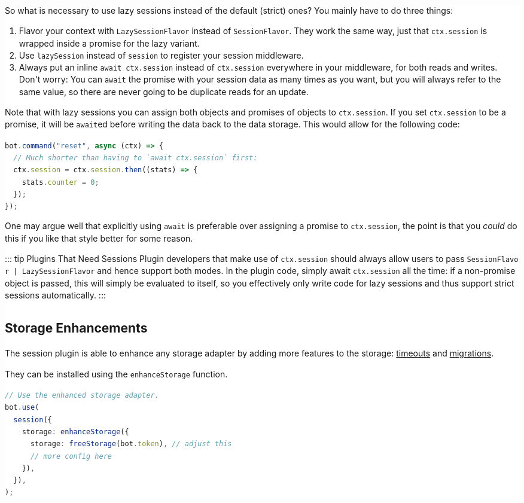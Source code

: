 So what is necessary to use lazy sessions instead of the default (strict) ones?
You mainly have to do three things:

1. Flavor your context with `LazySessionFlavor` instead of `SessionFlavor`. They
   work the same way, just that `ctx.session` is wrapped inside a promise for
   the lazy variant.
2. Use `lazySession` instead of `session` to register your session middleware.
3. Always put an inline `await ctx.session` instead of `ctx.session` everywhere
   in your middleware, for both reads and writes. Don't worry: You can `await`
   the promise with your session data as many times as you want, but you will
   always refer to the same value, so there are never going to be duplicate
   reads for an update.

Note that with lazy sessions you can assign both objects and promises of objects
to `ctx.session`. If you set `ctx.session` to be a promise, it will be `await`ed
before writing the data back to the data storage. This would allow for the
following code:

```ts
bot.command("reset", async (ctx) => {
  // Much shorter than having to `await ctx.session` first:
  ctx.session = ctx.session.then((stats) => {
    stats.counter = 0;
  });
});
```

One may argue well that explicitly using `await` is preferable over assigning a
promise to `ctx.session`, the point is that you _could_ do this if you like that
style better for some reason.

::: tip Plugins That Need Sessions Plugin developers that make use of
`ctx.session` should always allow users to pass
`SessionFlavor | LazySessionFlavor` and hence support both modes. In the plugin
code, simply await `ctx.session` all the time: if a non-promise object is
passed, this will simply be evaluated to itself, so you effectively only write
code for lazy sessions and thus support strict sessions automatically. :::

## Storage Enhancements

The session plugin is able to enhance any storage adapter by adding more
features to the storage: [timeouts](#timeouts) and [migrations](#migrations).

They can be installed using the `enhanceStorage` function.

```ts
// Use the enhanced storage adapter.
bot.use(
  session({
    storage: enhanceStorage({
      storage: freeStorage(bot.token), // adjust this
      // more config here
    }),
  }),
);
```

